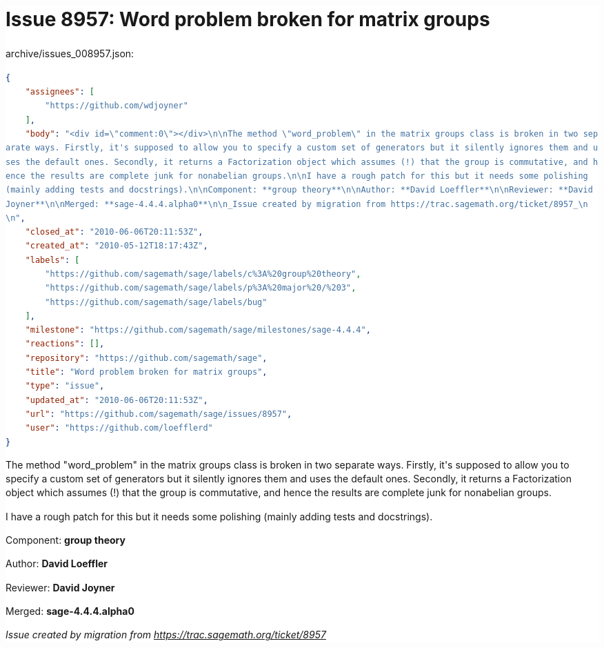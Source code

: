 # Issue 8957: Word problem broken for matrix groups

archive/issues_008957.json:
```json
{
    "assignees": [
        "https://github.com/wdjoyner"
    ],
    "body": "<div id=\"comment:0\"></div>\n\nThe method \"word_problem\" in the matrix groups class is broken in two separate ways. Firstly, it's supposed to allow you to specify a custom set of generators but it silently ignores them and uses the default ones. Secondly, it returns a Factorization object which assumes (!) that the group is commutative, and hence the results are complete junk for nonabelian groups.\n\nI have a rough patch for this but it needs some polishing (mainly adding tests and docstrings).\n\nComponent: **group theory**\n\nAuthor: **David Loeffler**\n\nReviewer: **David Joyner**\n\nMerged: **sage-4.4.4.alpha0**\n\n_Issue created by migration from https://trac.sagemath.org/ticket/8957_\n\n",
    "closed_at": "2010-06-06T20:11:53Z",
    "created_at": "2010-05-12T18:17:43Z",
    "labels": [
        "https://github.com/sagemath/sage/labels/c%3A%20group%20theory",
        "https://github.com/sagemath/sage/labels/p%3A%20major%20/%203",
        "https://github.com/sagemath/sage/labels/bug"
    ],
    "milestone": "https://github.com/sagemath/sage/milestones/sage-4.4.4",
    "reactions": [],
    "repository": "https://github.com/sagemath/sage",
    "title": "Word problem broken for matrix groups",
    "type": "issue",
    "updated_at": "2010-06-06T20:11:53Z",
    "url": "https://github.com/sagemath/sage/issues/8957",
    "user": "https://github.com/loefflerd"
}
```
<div id="comment:0"></div>

The method "word_problem" in the matrix groups class is broken in two separate ways. Firstly, it's supposed to allow you to specify a custom set of generators but it silently ignores them and uses the default ones. Secondly, it returns a Factorization object which assumes (!) that the group is commutative, and hence the results are complete junk for nonabelian groups.

I have a rough patch for this but it needs some polishing (mainly adding tests and docstrings).

Component: **group theory**

Author: **David Loeffler**

Reviewer: **David Joyner**

Merged: **sage-4.4.4.alpha0**

_Issue created by migration from https://trac.sagemath.org/ticket/8957_



